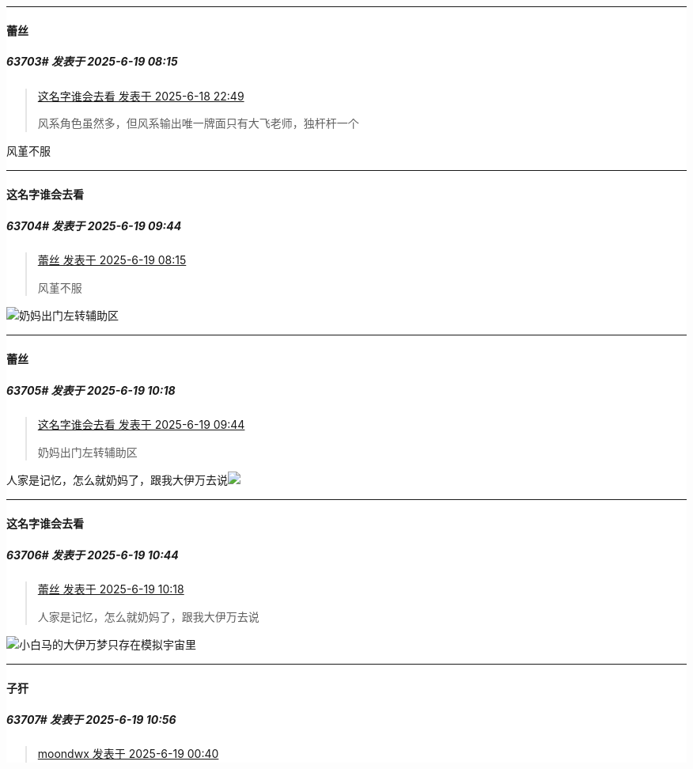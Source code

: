
*****

####  蕾丝  
##### 63703#       发表于 2025-6-19 08:15

<blockquote><a href="httphttps://stage1st.com/2b/forum.php?mod=redirect&amp;goto=findpost&amp;pid=67962965&amp;ptid=2170568" target="_blank">这名字谁会去看 发表于 2025-6-18 22:49</a>

风系角色虽然多，但风系输出唯一牌面只有大飞老师，独杆杆一个</blockquote>
风堇不服


*****

####  这名字谁会去看  
##### 63704#       发表于 2025-6-19 09:44

<blockquote><a href="httphttps://stage1st.com/2b/forum.php?mod=redirect&amp;goto=findpost&amp;pid=67963779&amp;ptid=2170568" target="_blank">蕾丝 发表于 2025-6-19 08:15</a>

风堇不服</blockquote>
<img src="https://static.stage1st.com/image/smiley/face2017/213.gif" referrerpolicy="no-referrer">奶妈出门左转辅助区


*****

####  蕾丝  
##### 63705#       发表于 2025-6-19 10:18

<blockquote><a href="httphttps://stage1st.com/2b/forum.php?mod=redirect&amp;goto=findpost&amp;pid=67964251&amp;ptid=2170568" target="_blank">这名字谁会去看 发表于 2025-6-19 09:44</a>

奶妈出门左转辅助区</blockquote>
人家是记忆，怎么就奶妈了，跟我大伊万去说<img src="https://static.stage1st.com/image/smiley/face2017/022.png" referrerpolicy="no-referrer">


*****

####  这名字谁会去看  
##### 63706#       发表于 2025-6-19 10:44

<blockquote><a href="httphttps://stage1st.com/2b/forum.php?mod=redirect&amp;goto=findpost&amp;pid=67964488&amp;ptid=2170568" target="_blank">蕾丝 发表于 2025-6-19 10:18</a>

人家是记忆，怎么就奶妈了，跟我大伊万去说</blockquote>
<img src="https://static.stage1st.com/image/smiley/face2017/213.gif" referrerpolicy="no-referrer">小白马的大伊万梦只存在模拟宇宙里


*****

####  子犴  
##### 63707#       发表于 2025-6-19 10:56

<blockquote><a href="httphttps://stage1st.com/2b/forum.php?mod=redirect&amp;goto=findpost&amp;pid=67963388&amp;ptid=2170568" target="_blank">moondwx 发表于 2025-6-19 00:40</a>
